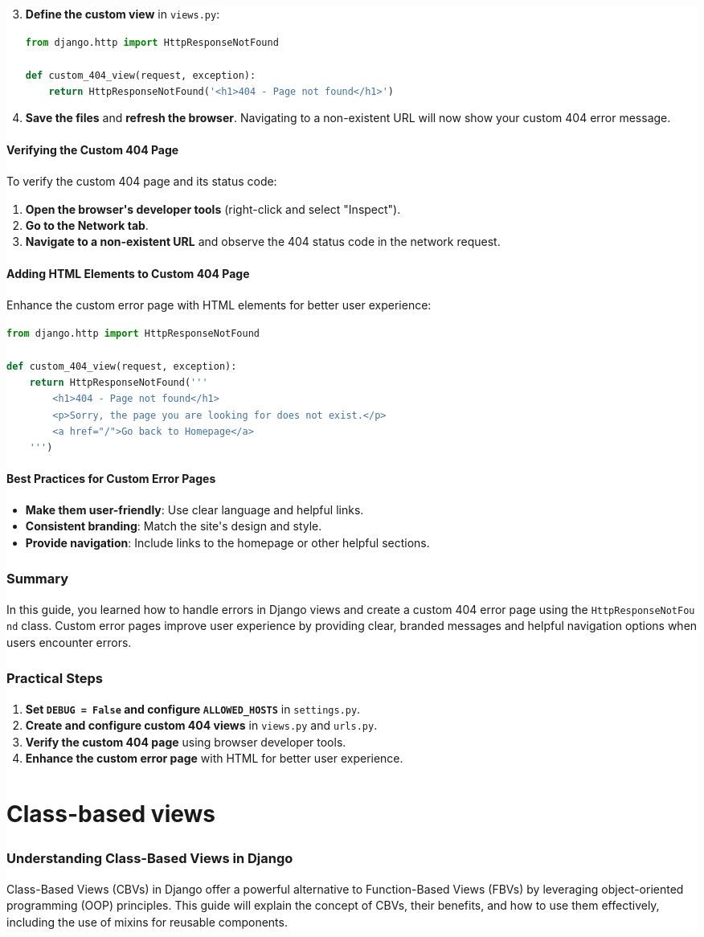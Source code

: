 3. **Define the custom view** in `views.py`:
   ```python
   from django.http import HttpResponseNotFound

   def custom_404_view(request, exception):
       return HttpResponseNotFound('<h1>404 - Page not found</h1>')
   ```

4. **Save the files** and **refresh the browser**. Navigating to a non-existent URL will now show your custom 404 error message.

#### Verifying the Custom 404 Page
To verify the custom 404 page and its status code:
1. **Open the browser's developer tools** (right-click and select "Inspect").
2. **Go to the Network tab**.
3. **Navigate to a non-existent URL** and observe the 404 status code in the network request.

#### Adding HTML Elements to Custom 404 Page
Enhance the custom error page with HTML elements for better user experience:
```python
from django.http import HttpResponseNotFound

def custom_404_view(request, exception):
    return HttpResponseNotFound('''
        <h1>404 - Page not found</h1>
        <p>Sorry, the page you are looking for does not exist.</p>
        <a href="/">Go back to Homepage</a>
    ''')
```

#### Best Practices for Custom Error Pages
- **Make them user-friendly**: Use clear language and helpful links.
- **Consistent branding**: Match the site's design and style.
- **Provide navigation**: Include links to the homepage or other helpful sections.

### Summary
In this guide, you learned how to handle errors in Django views and create a custom 404 error page using the `HttpResponseNotFound` class. Custom error pages improve user experience by providing clear, branded messages and helpful navigation options when users encounter errors.

### Practical Steps
1. **Set `DEBUG = False` and configure `ALLOWED_HOSTS`** in `settings.py`.
2. **Create and configure custom 404 views** in `views.py` and `urls.py`.
3. **Verify the custom 404 page** using browser developer tools.
4. **Enhance the custom error page** with HTML for better user experience.

# Class-based views

### Understanding Class-Based Views in Django

Class-Based Views (CBVs) in Django offer a powerful alternative to Function-Based Views (FBVs) by leveraging object-oriented programming (OOP) principles. This guide will explain the concept of CBVs, their benefits, and how to use them effectively, including the use of mixins for reusable components.
